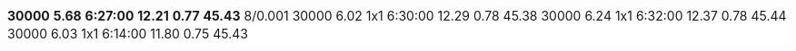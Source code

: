    <td><strong>30000</strong>
   </td>
   <td><strong>5.68</strong>
   </td>
   <td>
   </td>
   <td><strong>6:27:00</strong>
   </td>
   <td><strong>12.21</strong>
   </td>
   <td><strong>0.77</strong>
   </td>
   <td><strong>45.43</strong>
   </td>
  </tr>
  <tr>
   <td rowspan="3" >8/0.001
   </td>
   <td>30000
   </td>
   <td>6.02
   </td>
   <td>1x1
   </td>
   <td>6:30:00
   </td>
   <td>12.29
   </td>
   <td>0.78
   </td>
   <td>45.38
   </td>
  </tr>
  <tr>
   <td>30000
   </td>
   <td>6.24
   </td>
   <td>1x1
   </td>
   <td>6:32:00
   </td>
   <td>12.37
   </td>
   <td>0.78
   </td>
   <td>45.44
   </td>
  </tr>
  <tr>
   <td>30000
   </td>
   <td>6.03
   </td>
   <td>1x1
   </td>
   <td>6:14:00
   </td>
   <td>11.80
   </td>
   <td>0.75
   </td>
   <td>45.43
   </td>